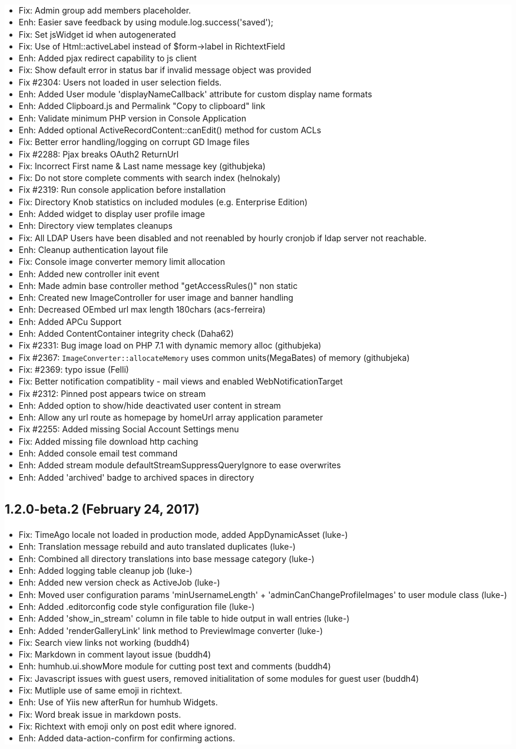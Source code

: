 - Fix: Admin group add members placeholder.
- Enh: Easier save feedback by using module.log.success('saved');
- Fix: Set jsWidget id when autogenerated
- Fix: Use of Html::activeLabel instead of $form->label in RichtextField
- Enh: Added pjax redirect capability to js client
- Fix: Show default error in status bar if invalid message object was provided
- Fix #2304: Users not loaded in user selection fields.
- Enh: Added User module 'displayNameCallback' attribute for custom display name formats
- Enh: Added Clipboard.js and Permalink "Copy to clipboard" link
- Enh: Validate minimum PHP version in Console Application
- Enh: Added optional ActiveRecordContent::canEdit() method for custom ACLs
- Fix: Better error handling/logging on corrupt GD Image files
- Fix #2288: Pjax breaks OAuth2 ReturnUrl
- Fix: Incorrect First name & Last name message key (githubjeka)
- Fix: Do not store complete comments with search index (helnokaly)
- Fix #2319: Run console application before installation
- Fix: Directory Knob statistics on included modules (e.g. Enterprise Edition)
- Enh: Added widget to display user profile image
- Enh: Directory view templates cleanups
- Fix: All LDAP Users have been disabled and not reenabled by hourly cronjob if ldap server not reachable.
- Enh: Cleanup authentication layout file 
- Fix: Console image converter memory limit allocation
- Enh: Added new controller init event
- Enh: Made admin base controller method "getAccessRules()" non static
- Enh: Created new ImageController for user image and banner handling
- Enh: Decreased OEmbed url max length 180chars (acs-ferreira)
- Enh: Added APCu Support
- Enh: Added ContentContainer integrity check (Daha62)
- Fix #2331: Bug image load on PHP 7.1 with dynamic memory alloc (githubjeka)
- Fix #2367: `ImageConverter::allocateMemory` uses common units(MegaBates) of memory (githubjeka)
- Fix: #2369: typo issue (Felli)
- Fix: Better notification compatiblity - mail views and enabled WebNotificationTarget
- Fix #2312: Pinned post appears twice on stream 
- Enh: Added option to show/hide deactivated user content in stream
- Enh: Allow any url route as homepage by homeUrl array application parameter
- Fix #2255: Added missing Social Account Settings menu
- Fix: Added missing file download http caching
- Enh: Added console email test command
- Enh: Added stream module defaultStreamSuppressQueryIgnore to ease overwrites
- Enh: Added 'archived' badge to archived spaces in directory

1.2.0-beta.2 (February 24, 2017)
--------------------------------
- Fix: TimeAgo locale not loaded in production mode, added AppDynamicAsset (luke-)
- Enh: Translation message rebuild and auto translated duplicates (luke-)
- Enh: Combined all directory translations into base message category (luke-)
- Enh: Added logging table cleanup job (luke-)
- Enh: Added new version check as ActiveJob (luke-)
- Enh: Moved user configuration params 'minUsernameLength' + 'adminCanChangeProfileImages' to user module class (luke-)
- Enh: Added .editorconfig code style configuration file (luke-)
- Enh: Added 'show_in_stream' column in file table to hide output in wall entries (luke-)
- Enh: Added 'renderGalleryLink' link method to PreviewImage converter (luke-)
- Fix: Search view links not working (buddh4)
- Fix: Markdown in comment layout issue (buddh4)
- Enh: humhub.ui.showMore module for cutting post text and comments (buddh4)
- Fix: Javascript issues with guest users, removed initialitation of some modules for guest user (buddh4)
- Fix: Mutliple use of same emoji in richtext.
- Enh: Use of Yiis new afterRun for humhub Widgets.
- Fix: Word break issue in markdown posts.
- Fix: Richtext with emoji only on post edit where ignored.
- Enh: Added data-action-confirm for confirming actions.